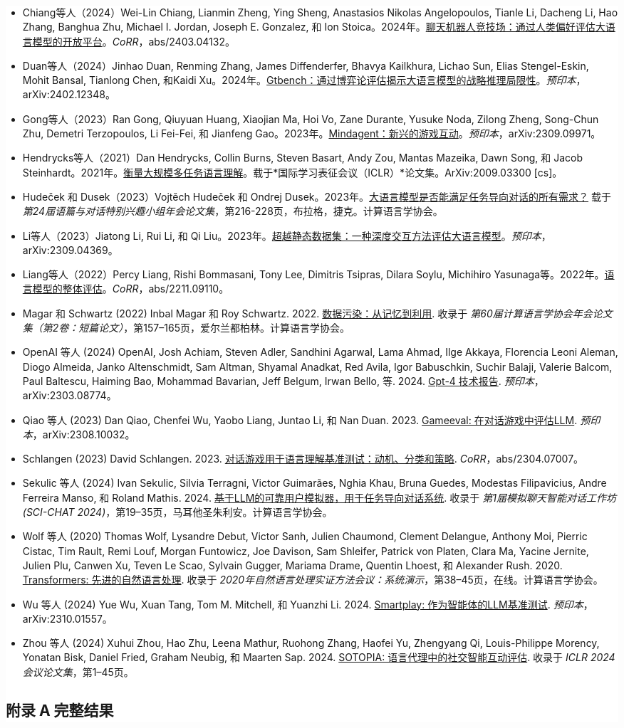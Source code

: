 +   Chiang等人（2024）Wei-Lin Chiang, Lianmin Zheng, Ying Sheng, Anastasios Nikolas Angelopoulos, Tianle Li, Dacheng Li, Hao Zhang, Banghua Zhu, Michael I. Jordan, Joseph E. Gonzalez, 和 Ion Stoica。2024年。[聊天机器人竞技场：通过人类偏好评估大语言模型的开放平台](https://doi.org/10.48550/ARXIV.2403.04132)。*CoRR*，abs/2403.04132。

+   Duan等人（2024）Jinhao Duan, Renming Zhang, James Diffenderfer, Bhavya Kailkhura, Lichao Sun, Elias Stengel-Eskin, Mohit Bansal, Tianlong Chen, 和Kaidi Xu。2024年。[Gtbench：通过博弈论评估揭示大语言模型的战略推理局限性](https://arxiv.org/abs/2402.12348)。*预印本*，arXiv:2402.12348。

+   Gong等人（2023）Ran Gong, Qiuyuan Huang, Xiaojian Ma, Hoi Vo, Zane Durante, Yusuke Noda, Zilong Zheng, Song-Chun Zhu, Demetri Terzopoulos, Li Fei-Fei, 和 Jianfeng Gao。2023年。[Mindagent：新兴的游戏互动](https://arxiv.org/abs/2309.09971)。*预印本*，arXiv:2309.09971。

+   Hendrycks等人（2021）Dan Hendrycks, Collin Burns, Steven Basart, Andy Zou, Mantas Mazeika, Dawn Song, 和 Jacob Steinhardt。2021年。[衡量大规模多任务语言理解](http://arxiv.org/abs/2009.03300)。载于*国际学习表征会议（ICLR）*论文集。ArXiv:2009.03300 [cs]。

+   Hudeček 和 Dusek（2023）Vojtěch Hudeček 和 Ondrej Dusek。2023年。[大语言模型是否能满足任务导向对话的所有需求？](https://doi.org/10.18653/v1/2023.sigdial-1.21) 载于*第24届语篇与对话特别兴趣小组年会论文集*，第216-228页，布拉格，捷克。计算语言学协会。

+   Li等人（2023）Jiatong Li, Rui Li, 和 Qi Liu。2023年。[超越静态数据集：一种深度交互方法评估大语言模型](https://arxiv.org/abs/2309.04369)。*预印本*，arXiv:2309.04369。

+   Liang等人（2022）Percy Liang, Rishi Bommasani, Tony Lee, Dimitris Tsipras, Dilara Soylu, Michihiro Yasunaga等。2022年。[语言模型的整体评估](https://doi.org/10.48550/arXiv.2211.09110)。*CoRR*，abs/2211.09110。

+   Magar 和 Schwartz (2022) Inbal Magar 和 Roy Schwartz. 2022. [数据污染：从记忆到利用](https://doi.org/10.18653/v1/2022.acl-short.18). 收录于 *第60届计算语言学协会年会论文集（第2卷：短篇论文）*，第157–165页，爱尔兰都柏林。计算语言学协会。

+   OpenAI 等人 (2024) OpenAI, Josh Achiam, Steven Adler, Sandhini Agarwal, Lama Ahmad, Ilge Akkaya, Florencia Leoni Aleman, Diogo Almeida, Janko Altenschmidt, Sam Altman, Shyamal Anadkat, Red Avila, Igor Babuschkin, Suchir Balaji, Valerie Balcom, Paul Baltescu, Haiming Bao, Mohammad Bavarian, Jeff Belgum, Irwan Bello, 等. 2024. [Gpt-4 技术报告](https://arxiv.org/abs/2303.08774). *预印本*，arXiv:2303.08774。

+   Qiao 等人 (2023) Dan Qiao, Chenfei Wu, Yaobo Liang, Juntao Li, 和 Nan Duan. 2023. [Gameeval: 在对话游戏中评估LLM](https://arxiv.org/abs/2308.10032). *预印本*，arXiv:2308.10032。

+   Schlangen (2023) David Schlangen. 2023. [对话游戏用于语言理解基准测试：动机、分类和策略](https://doi.org/10.48550/arXiv.2304.07007). *CoRR*，abs/2304.07007。

+   Sekulic 等人 (2024) Ivan Sekulic, Silvia Terragni, Victor Guimarães, Nghia Khau, Bruna Guedes, Modestas Filipavicius, Andre Ferreira Manso, 和 Roland Mathis. 2024. [基于LLM的可靠用户模拟器，用于任务导向对话系统](https://aclanthology.org/2024.scichat-1.3). 收录于 *第1届模拟聊天智能对话工作坊 (SCI-CHAT 2024)*，第19–35页，马耳他圣朱利安。计算语言学协会。

+   Wolf 等人 (2020) Thomas Wolf, Lysandre Debut, Victor Sanh, Julien Chaumond, Clement Delangue, Anthony Moi, Pierric Cistac, Tim Rault, Remi Louf, Morgan Funtowicz, Joe Davison, Sam Shleifer, Patrick von Platen, Clara Ma, Yacine Jernite, Julien Plu, Canwen Xu, Teven Le Scao, Sylvain Gugger, Mariama Drame, Quentin Lhoest, 和 Alexander Rush. 2020. [Transformers: 先进的自然语言处理](https://doi.org/10.18653/v1/2020.emnlp-demos.6). 收录于 *2020年自然语言处理实证方法会议：系统演示*，第38–45页，在线。计算语言学协会。

+   Wu 等人 (2024) Yue Wu, Xuan Tang, Tom M. Mitchell, 和 Yuanzhi Li. 2024. [Smartplay: 作为智能体的LLM基准测试](https://arxiv.org/abs/2310.01557). *预印本*，arXiv:2310.01557。

+   Zhou 等人 (2024) Xuhui Zhou, Hao Zhu, Leena Mathur, Ruohong Zhang, Haofei Yu, Zhengyang Qi, Louis-Philippe Morency, Yonatan Bisk, Daniel Fried, Graham Neubig, 和 Maarten Sap. 2024. [SOTOPIA: 语言代理中的社交智能互动评估](https://arxiv.org/abs/2310.11667). 收录于 *ICLR 2024会议论文集*，第1–45页。

## 附录 A 完整结果
